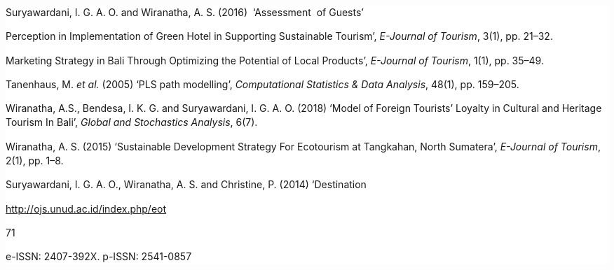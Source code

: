 <p><span class="font8">Suryawardani, I. G. A. O. and Wiranatha, A. S. (2016) &nbsp;‘Assessment &nbsp;of Guests’</span></p>
<p><span class="font8">Perception in Implementation of Green Hotel in Supporting Sustainable Tourism’, </span><span class="font8" style="font-style:italic;">E-Journal of Tourism</span><span class="font8">, 3(1), pp. 21–32.</span></p>
<p><span class="font8">Marketing Strategy in Bali Through Optimizing the Potential of Local Products’, </span><span class="font8" style="font-style:italic;">E-Journal of Tourism</span><span class="font8">, 1(1), pp. 35–49.</span></p>
<p><span class="font8">Tanenhaus, M. </span><span class="font8" style="font-style:italic;">et al.</span><span class="font8"> (2005) ‘PLS path modelling’, </span><span class="font8" style="font-style:italic;">Computational Statistics &amp;&nbsp;Data Analysis</span><span class="font8">, 48(1), pp. 159–205.</span></p>
<p><span class="font8">Wiranatha, A.S., Bendesa, I. K. G. and Suryawardani, I. G. A. O. (2018) ‘Model of Foreign Tourists’ Loyalty in Cultural and Heritage Tourism In Bali’, </span><span class="font8" style="font-style:italic;">Global and Stochastics Analysis</span><span class="font8">, 6(7).</span></p>
<p><span class="font8">Wiranatha, A. S. (2015) ‘Sustainable Development Strategy For Ecotourism at Tangkahan, North Sumatera’, </span><span class="font8" style="font-style:italic;">E-Journal of Tourism</span><span class="font8">, 2(1), pp. 1–8.</span></p>
<p><span class="font8">Suryawardani, I. G. A. O., Wiranatha, A. S. and Christine, P. (2014) ‘Destination</span></p>
<p><a href="http://ojs.unud.ac.id/index.php/eot"><span class="font8">http://ojs.unud.ac.id/index.php/eot</span></a></p>
<p><span class="font8">71</span></p>
<p><span class="font8">e-ISSN: 2407-392X. p-ISSN: 2541-0857</span></p>